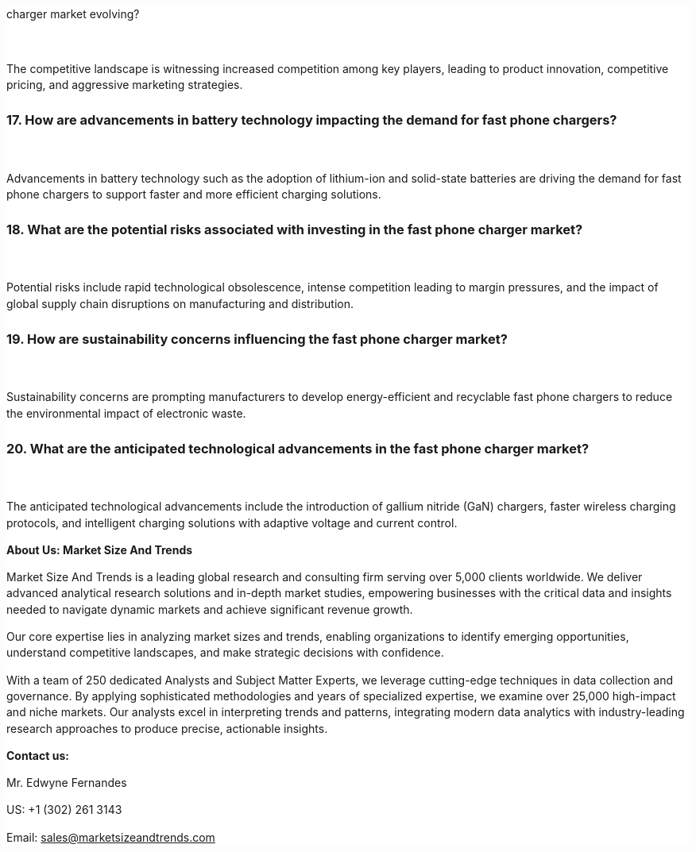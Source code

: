 charger market evolving?</h3> <p>&nbsp;</p><p>The competitive landscape is witnessing increased competition among key players, leading to product innovation, competitive pricing, and aggressive marketing strategies.</p> <h3>17. How are advancements in battery technology impacting the demand for fast phone chargers?</h3> <p>&nbsp;</p><p>Advancements in battery technology such as the adoption of lithium-ion and solid-state batteries are driving the demand for fast phone chargers to support faster and more efficient charging solutions.</p> <h3>18. What are the potential risks associated with investing in the fast phone charger market?</h3> <p>&nbsp;</p><p>Potential risks include rapid technological obsolescence, intense competition leading to margin pressures, and the impact of global supply chain disruptions on manufacturing and distribution.</p> <h3>19. How are sustainability concerns influencing the fast phone charger market?</h3> <p>&nbsp;</p><p>Sustainability concerns are prompting manufacturers to develop energy-efficient and recyclable fast phone chargers to reduce the environmental impact of electronic waste.</p> <h3>20. What are the anticipated technological advancements in the fast phone charger market?</h3> <p>&nbsp;</p><p>The anticipated technological advancements include the introduction of gallium nitride (GaN) chargers, faster wireless charging protocols, and intelligent charging solutions with adaptive voltage and current control.</p></body></html></p><p><strong>About Us:&nbsp;Market Size And Trends</strong></p><p>Market Size And Trends&nbsp;is a leading global research and consulting firm serving over 5,000 clients worldwide. We deliver advanced analytical research solutions and in-depth market studies, empowering businesses with the critical data and insights needed to navigate dynamic markets and achieve significant revenue growth.</p><p>Our core expertise lies in analyzing market sizes and trends, enabling organizations to identify emerging opportunities, understand competitive landscapes, and make strategic decisions with confidence.</p><p>With a team of 250 dedicated Analysts and Subject Matter Experts, we leverage cutting-edge techniques in data collection and governance. By applying sophisticated methodologies and years of specialized expertise, we examine over 25,000 high-impact and niche markets. Our analysts excel in interpreting trends and patterns, integrating modern data analytics with industry-leading research approaches to produce precise, actionable insights.</p><p><strong>Contact us:</strong></p><p>Mr. Edwyne Fernandes</p><p>US: +1 (302) 261 3143</p><p>Email: <a href="mailto:sales@marketsizeandtrends.com">sales@marketsizeandtrends.com</a>&nbsp;</p>
